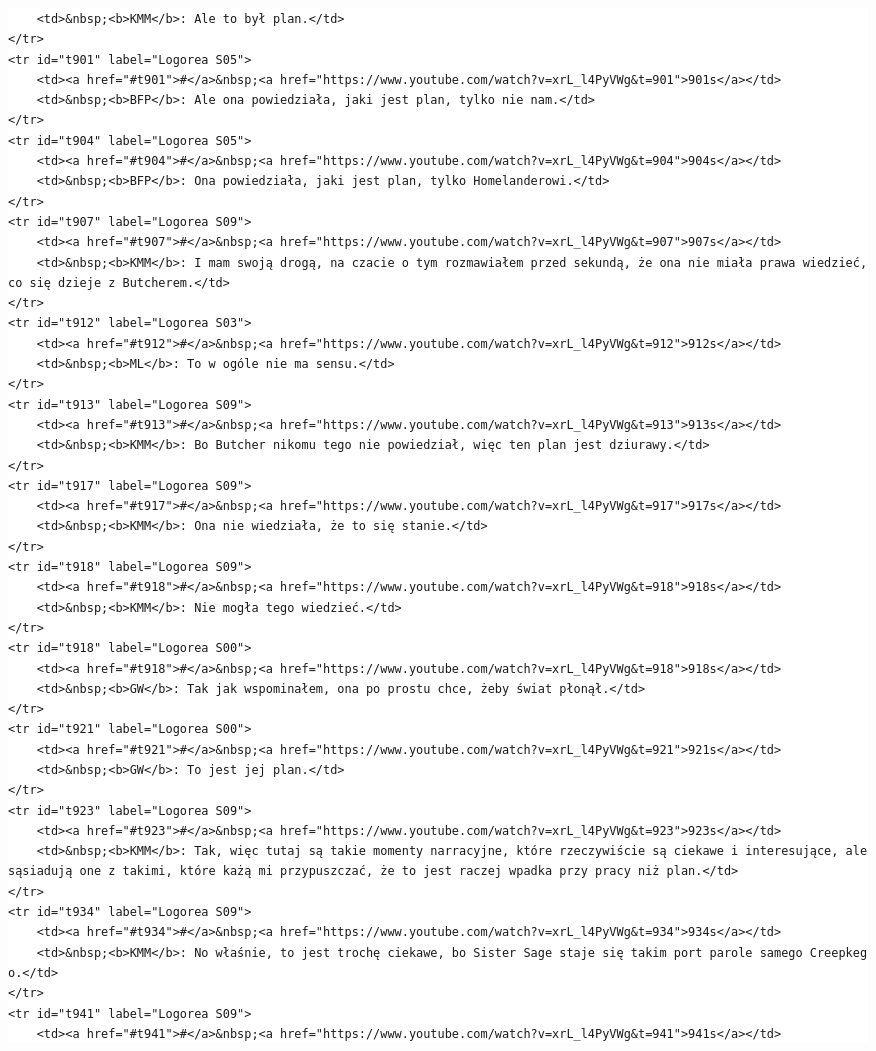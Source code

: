         <td>&nbsp;<b>KMM</b>: Ale to był plan.</td>
    </tr>
    <tr id="t901" label="Logorea S05">
        <td><a href="#t901">#</a>&nbsp;<a href="https://www.youtube.com/watch?v=xrL_l4PyVWg&t=901">901s</a></td>
        <td>&nbsp;<b>BFP</b>: Ale ona powiedziała, jaki jest plan, tylko nie nam.</td>
    </tr>
    <tr id="t904" label="Logorea S05">
        <td><a href="#t904">#</a>&nbsp;<a href="https://www.youtube.com/watch?v=xrL_l4PyVWg&t=904">904s</a></td>
        <td>&nbsp;<b>BFP</b>: Ona powiedziała, jaki jest plan, tylko Homelanderowi.</td>
    </tr>
    <tr id="t907" label="Logorea S09">
        <td><a href="#t907">#</a>&nbsp;<a href="https://www.youtube.com/watch?v=xrL_l4PyVWg&t=907">907s</a></td>
        <td>&nbsp;<b>KMM</b>: I mam swoją drogą, na czacie o tym rozmawiałem przed sekundą, że ona nie miała prawa wiedzieć, co się dzieje z Butcherem.</td>
    </tr>
    <tr id="t912" label="Logorea S03">
        <td><a href="#t912">#</a>&nbsp;<a href="https://www.youtube.com/watch?v=xrL_l4PyVWg&t=912">912s</a></td>
        <td>&nbsp;<b>ML</b>: To w ogóle nie ma sensu.</td>
    </tr>
    <tr id="t913" label="Logorea S09">
        <td><a href="#t913">#</a>&nbsp;<a href="https://www.youtube.com/watch?v=xrL_l4PyVWg&t=913">913s</a></td>
        <td>&nbsp;<b>KMM</b>: Bo Butcher nikomu tego nie powiedział, więc ten plan jest dziurawy.</td>
    </tr>
    <tr id="t917" label="Logorea S09">
        <td><a href="#t917">#</a>&nbsp;<a href="https://www.youtube.com/watch?v=xrL_l4PyVWg&t=917">917s</a></td>
        <td>&nbsp;<b>KMM</b>: Ona nie wiedziała, że to się stanie.</td>
    </tr>
    <tr id="t918" label="Logorea S09">
        <td><a href="#t918">#</a>&nbsp;<a href="https://www.youtube.com/watch?v=xrL_l4PyVWg&t=918">918s</a></td>
        <td>&nbsp;<b>KMM</b>: Nie mogła tego wiedzieć.</td>
    </tr>
    <tr id="t918" label="Logorea S00">
        <td><a href="#t918">#</a>&nbsp;<a href="https://www.youtube.com/watch?v=xrL_l4PyVWg&t=918">918s</a></td>
        <td>&nbsp;<b>GW</b>: Tak jak wspominałem, ona po prostu chce, żeby świat płonął.</td>
    </tr>
    <tr id="t921" label="Logorea S00">
        <td><a href="#t921">#</a>&nbsp;<a href="https://www.youtube.com/watch?v=xrL_l4PyVWg&t=921">921s</a></td>
        <td>&nbsp;<b>GW</b>: To jest jej plan.</td>
    </tr>
    <tr id="t923" label="Logorea S09">
        <td><a href="#t923">#</a>&nbsp;<a href="https://www.youtube.com/watch?v=xrL_l4PyVWg&t=923">923s</a></td>
        <td>&nbsp;<b>KMM</b>: Tak, więc tutaj są takie momenty narracyjne, które rzeczywiście są ciekawe i interesujące, ale sąsiadują one z takimi, które każą mi przypuszczać, że to jest raczej wpadka przy pracy niż plan.</td>
    </tr>
    <tr id="t934" label="Logorea S09">
        <td><a href="#t934">#</a>&nbsp;<a href="https://www.youtube.com/watch?v=xrL_l4PyVWg&t=934">934s</a></td>
        <td>&nbsp;<b>KMM</b>: No właśnie, to jest trochę ciekawe, bo Sister Sage staje się takim port parole samego Creepkego.</td>
    </tr>
    <tr id="t941" label="Logorea S09">
        <td><a href="#t941">#</a>&nbsp;<a href="https://www.youtube.com/watch?v=xrL_l4PyVWg&t=941">941s</a></td>